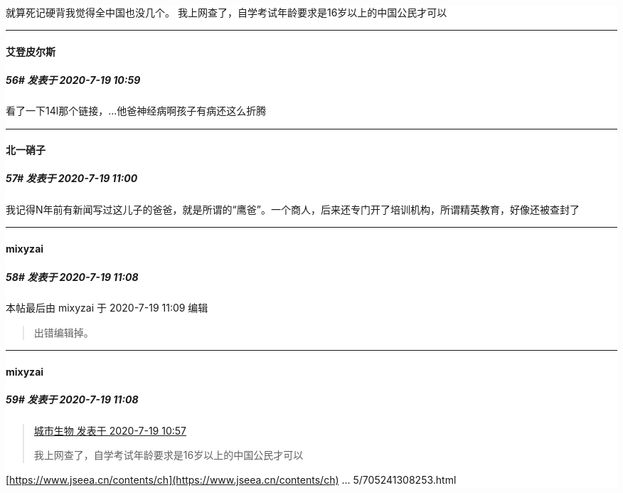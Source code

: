 
就算死记硬背我觉得全中国也没几个。</blockquote>
我上网查了，自学考试年龄要求是16岁以上的中国公民才可以







-----

####  艾登皮尔斯  
##### 56#       发表于 2020-7-19 10:59




看了一下14l那个链接，...他爸神经病啊孩子有病还这么折腾







-----

####  北一硝子  
##### 57#       发表于 2020-7-19 11:00




我记得N年前有新闻写过这儿子的爸爸，就是所谓的“鹰爸”。一个商人，后来还专门开了培训机构，所谓精英教育，好像还被查封了







-----

####  mixyzai  
##### 58#       发表于 2020-7-19 11:08



 本帖最后由 mixyzai 于 2020-7-19 11:09 编辑 
<blockquote>出错编辑掉。</blockquote>







-----

####  mixyzai  
##### 59#       发表于 2020-7-19 11:08



<blockquote><a href="httphttps://bbs.saraba1st.com/2b/forum.php?mod=redirect&amp;goto=findpost&amp;pid=48149806&amp;ptid=1947731" target="_blank">城市生物 发表于 2020-7-19 10:57</a>

我上网查了，自学考试年龄要求是16岁以上的中国公民才可以</blockquote>
[https://www.jseea.cn/contents/ch](https://www.jseea.cn/contents/ch) ... 5/705241308253.html
